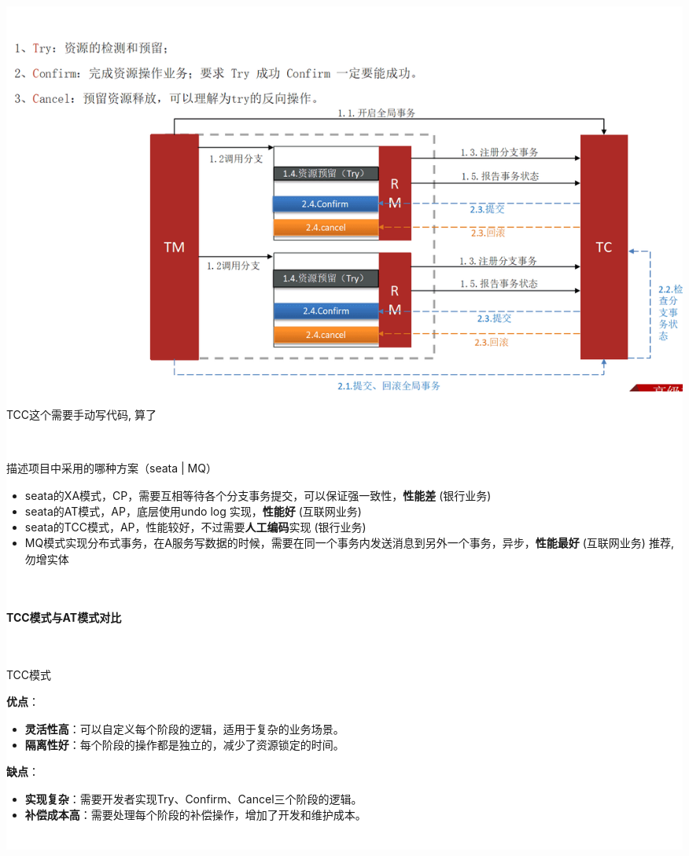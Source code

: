 ‍

![image](assets/image-20241115114421-49ons46.png)​

TCC这个需要手动写代码, 算了

‍

描述项目中采用的哪种方案（seata | MQ）

* seata的XA模式，CP，需要互相等待各个分支事务提交，可以保证强一致性，**性能差**    (银行业务)
* seata的AT模式，AP，底层使用undo log 实现，**性能好** (互联网业务)
* seata的TCC模式，AP，性能较好，不过需要**人工编码**实现    (银行业务)
* MQ模式实现分布式事务，在A服务写数据的时候，需要在同一个事务内发送消息到另外一个事务，异步，**性能最好** (互联网业务) 推荐, 勿增实体

‍

#### TCC模式与AT模式对比

‍

TCC模式

**优点**：

* **灵活性高**：可以自定义每个阶段的逻辑，适用于复杂的业务场景。
* **隔离性好**：每个阶段的操作都是独立的，减少了资源锁定的时间。

**缺点**：

* **实现复杂**：需要开发者实现Try、Confirm、Cancel三个阶段的逻辑。
* **补偿成本高**：需要处理每个阶段的补偿操作，增加了开发和维护成本。

‍
